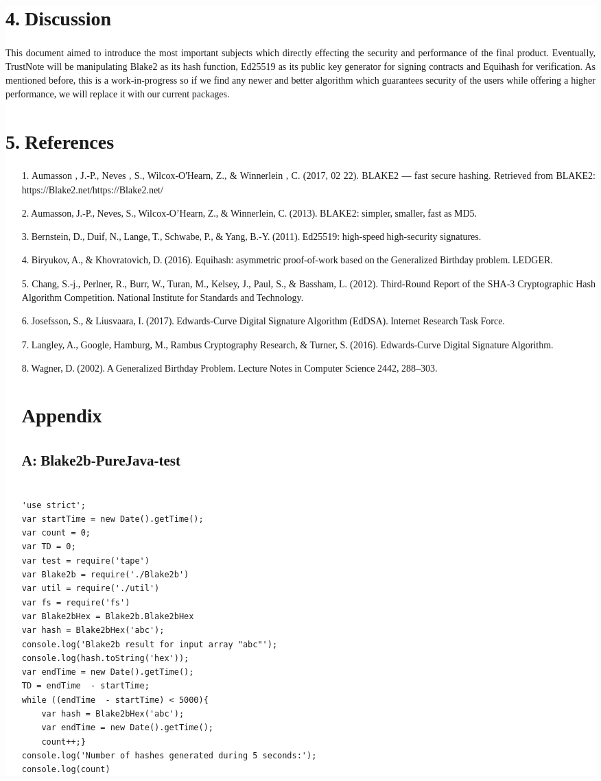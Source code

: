 </font>
</div>

<div align="justify">
<font face="cambria" >

<h1><a id="Discussion"></a>4. Discussion</h1>

<p>This document aimed to introduce the most important subjects which directly effecting the security and performance of the final product. Eventually, TrustNote will be manipulating Blake2 as its hash function, Ed25519 as its public key generator for signing contracts and Equihash for verification. As mentioned before, this is a work-in-progress so if we find any newer and better algorithm which guarantees security of the users while offering a higher performance, we will replace it with our current packages.</p>

<h1><a id="References"></a>5. References</h1>

<ul>
<p>1. Aumasson , J.-P., Neves , S., Wilcox-O'Hearn, Z., & Winnerlein , C. (2017, 02 22). BLAKE2 — fast secure hashing. Retrieved from BLAKE2: https://Blake2.net/https://Blake2.net/</p>
<p>2. Aumasson, J.-P., Neves, S., Wilcox-O’Hearn, Z., & Winnerlein, C. (2013). BLAKE2: simpler, smaller, fast as MD5.</p>
<p>3. Bernstein, D., Duif, N., Lange, T., Schwabe, P., & Yang, B.-Y. (2011). Ed25519: high-speed high-security signatures.</p>
<p>4. Biryukov, A., & Khovratovich, D. (2016). Equihash: asymmetric proof-of-work based on the Generalized Birthday problem. LEDGER.</p>
<p>5. Chang, S.-j., Perlner, R., Burr, W., Turan, M., Kelsey, J., Paul, S., & Bassham, L. (2012). Third-Round Report of the SHA-3 Cryptographic Hash Algorithm Competition. National Institute for Standards and Technology.</p>
<p>6. Josefsson, S., & Liusvaara, I. (2017). Edwards-Curve Digital Signature Algorithm (EdDSA). Internet Research Task Force.</p>
<p>7. Langley, A., Google, Hamburg, M., Rambus Cryptography Research, & Turner, S. (2016). Edwards-Curve Digital Signature Algorithm.</p> 
<p>8. Wagner, D. (2002). A Generalized Birthday Problem. Lecture Notes in Computer Science 2442, 288–303.</p>
</u>


<h1><a id="Appendix"></a>Appendix</h1>

<h2><a id="Blake2b-PureJava-test"></a>A: Blake2b-PureJava-test</h2>

<pre class="prettyprint"><code class="language-javascript">
'use strict';
var startTime = new Date().getTime();
var count = 0;
var TD = 0;
var test = require('tape')
var Blake2b = require('./Blake2b')
var util = require('./util')
var fs = require('fs')
var Blake2bHex = Blake2b.Blake2bHex
var hash = Blake2bHex('abc');
console.log('Blake2b result for input array "abc"');
console.log(hash.toString('hex'));
var endTime = new Date().getTime();
TD = endTime  - startTime;
while ((endTime  - startTime) < 5000){
    var hash = Blake2bHex('abc');
    var endTime = new Date().getTime();
    count++;}
console.log('Number of hashes generated during 5 seconds:');
console.log(count)
</code></pre>

